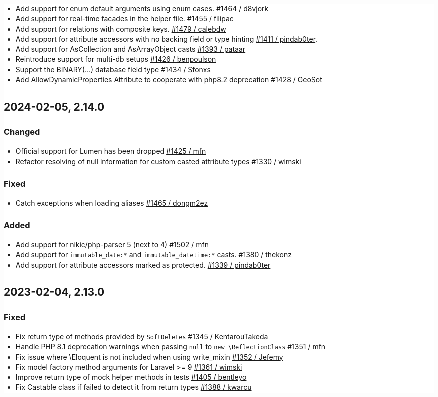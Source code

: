 - Add support for enum default arguments using enum cases. [#1464 / d8vjork](https://github.com/barryvdh/laravel-ide-helper/pull/1464)
- Add support for real-time facades in the helper file. [#1455 / filipac](https://github.com/barryvdh/laravel-ide-helper/pull/1455)
- Add support for relations with composite keys. [#1479 / calebdw](https://github.com/barryvdh/laravel-ide-helper/pull/1479)
- Add support for attribute accessors with no backing field or type hinting [#1411 / pindab0ter](https://github.com/barryvdh/laravel-ide-helper/pull/1411).
- Add support for AsCollection and AsArrayObject casts [#1393 / pataar](https://github.com/barryvdh/laravel-ide-helper/pull/1393)
- Reintroduce support for multi-db setups [#1426 / benpoulson](https://github.com/barryvdh/laravel-ide-helper/pull/1426)
- Support the BINARY(...) database field type [#1434 / Sfonxs](https://github.com/barryvdh/laravel-ide-helper/pull/1434)
- Add AllowDynamicProperties Attribute to cooperate with php8.2 deprecation [#1428 / GeoSot](https://github.com/barryvdh/laravel-ide-helper/pull/1428)

## 2024-02-05, 2.14.0

### Changed

- Official support for Lumen has been dropped [#1425 / mfn](https://github.com/barryvdh/laravel-ide-helper/pull/1425)
- Refactor resolving of null information for custom casted attribute types [#1330 / wimski](https://github.com/barryvdh/laravel-ide-helper/pull/1330)

### Fixed

- Catch exceptions when loading aliases [#1465 / dongm2ez](https://github.com/barryvdh/laravel-ide-helper/pull/1465)

### Added

- Add support for nikic/php-parser 5 (next to 4) [#1502 / mfn](https://github.com/barryvdh/laravel-ide-helper/pull/1502)
- Add support for `immutable_date:*` and `immutable_datetime:*` casts. [#1380 / thekonz](https://github.com/barryvdh/laravel-ide-helper/pull/1380)
- Add support for attribute accessors marked as protected. [#1339 / pindab0ter](https://github.com/barryvdh/laravel-ide-helper/pull/1339)

## 2023-02-04, 2.13.0

### Fixed

- Fix return type of methods provided by `SoftDeletes` [#1345 / KentarouTakeda](https://github.com/barryvdh/laravel-ide-helper/pull/1345)
- Handle PHP 8.1 deprecation warnings when passing `null` to `new \ReflectionClass` [#1351 / mfn](https://github.com/barryvdh/laravel-ide-helper/pull/1351)
- Fix issue where \Eloquent is not included when using write_mixin [#1352 / Jefemy](https://github.com/barryvdh/laravel-ide-helper/pull/1352)
- Fix model factory method arguments for Laravel >= 9 [#1361 / wimski](https://github.com/barryvdh/laravel-ide-helper/pull/1361)
- Improve return type of mock helper methods in tests [#1405 / bentleyo](https://github.com/barryvdh/laravel-ide-helper/pull/1405)
- Fix Castable class if failed to detect it from return types [#1388 / kwarcu](https://github.com/barryvdh/laravel-ide-helper/pull/1388)
